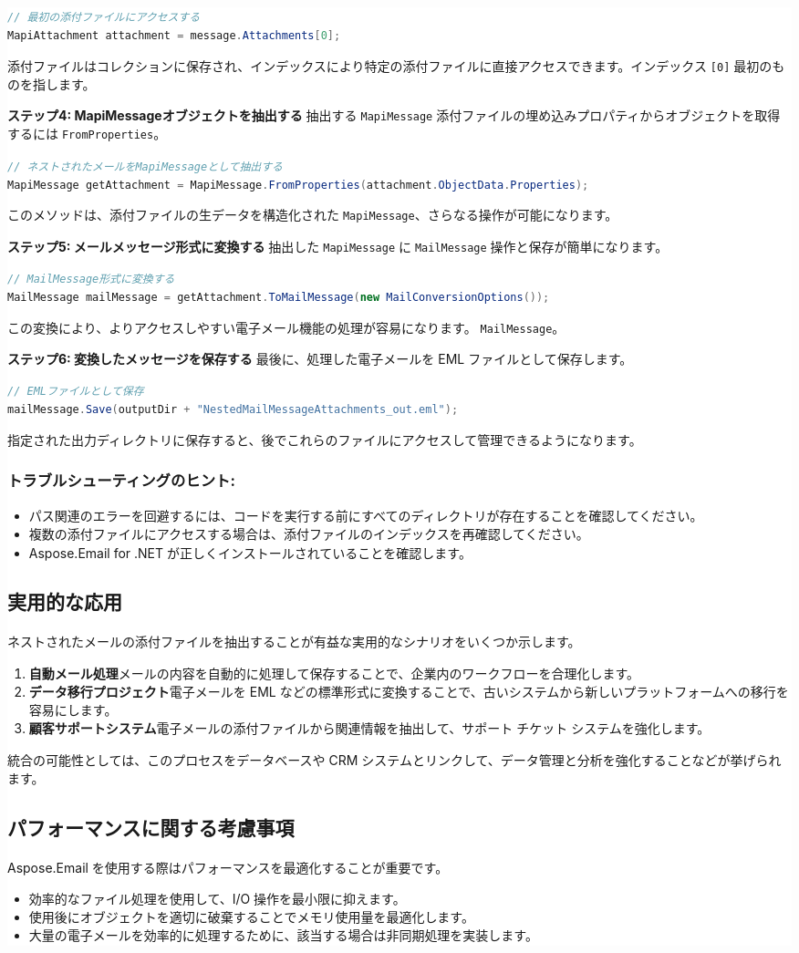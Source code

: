 ```csharp
// 最初の添付ファイルにアクセスする
MapiAttachment attachment = message.Attachments[0];
```

添付ファイルはコレクションに保存され、インデックスにより特定の添付ファイルに直接アクセスできます。インデックス `[0]` 最初のものを指します。

**ステップ4: MapiMessageオブジェクトを抽出する**
抽出する `MapiMessage` 添付ファイルの埋め込みプロパティからオブジェクトを取得するには `FromProperties`。

```csharp
// ネストされたメールをMapiMessageとして抽出する
MapiMessage getAttachment = MapiMessage.FromProperties(attachment.ObjectData.Properties);
```

このメソッドは、添付ファイルの生データを構造化された `MapiMessage`、さらなる操作が可能になります。

**ステップ5: メールメッセージ形式に変換する**
抽出した `MapiMessage` に `MailMessage` 操作と保存が簡単になります。

```csharp
// MailMessage形式に変換する
MailMessage mailMessage = getAttachment.ToMailMessage(new MailConversionOptions());
```

この変換により、よりアクセスしやすい電子メール機能の処理が容易になります。 `MailMessage`。

**ステップ6: 変換したメッセージを保存する**
最後に、処理した電子メールを EML ファイルとして保存します。

```csharp
// EMLファイルとして保存
mailMessage.Save(outputDir + "NestedMailMessageAttachments_out.eml");
```

指定された出力ディレクトリに保存すると、後でこれらのファイルにアクセスして管理できるようになります。

### トラブルシューティングのヒント:
- パス関連のエラーを回避するには、コードを実行する前にすべてのディレクトリが存在することを確認してください。
- 複数の添付ファイルにアクセスする場合は、添付ファイルのインデックスを再確認してください。
- Aspose.Email for .NET が正しくインストールされていることを確認します。

## 実用的な応用

ネストされたメールの添付ファイルを抽出することが有益な実用的なシナリオをいくつか示します。

1. **自動メール処理**メールの内容を自動的に処理して保存することで、企業内のワークフローを合理化します。
2. **データ移行プロジェクト**電子メールを EML などの標準形式に変換することで、古いシステムから新しいプラットフォームへの移行を容易にします。
3. **顧客サポートシステム**電子メールの添付ファイルから関連情報を抽出して、サポート チケット システムを強化します。

統合の可能性としては、このプロセスをデータベースや CRM システムとリンクして、データ管理と分析を強化することなどが挙げられます。

## パフォーマンスに関する考慮事項

Aspose.Email を使用する際はパフォーマンスを最適化することが重要です。
- 効率的なファイル処理を使用して、I/O 操作を最小限に抑えます。
- 使用後にオブジェクトを適切に破棄することでメモリ使用量を最適化します。
- 大量の電子メールを効率的に処理するために、該当する場合は非同期処理を実装します。
